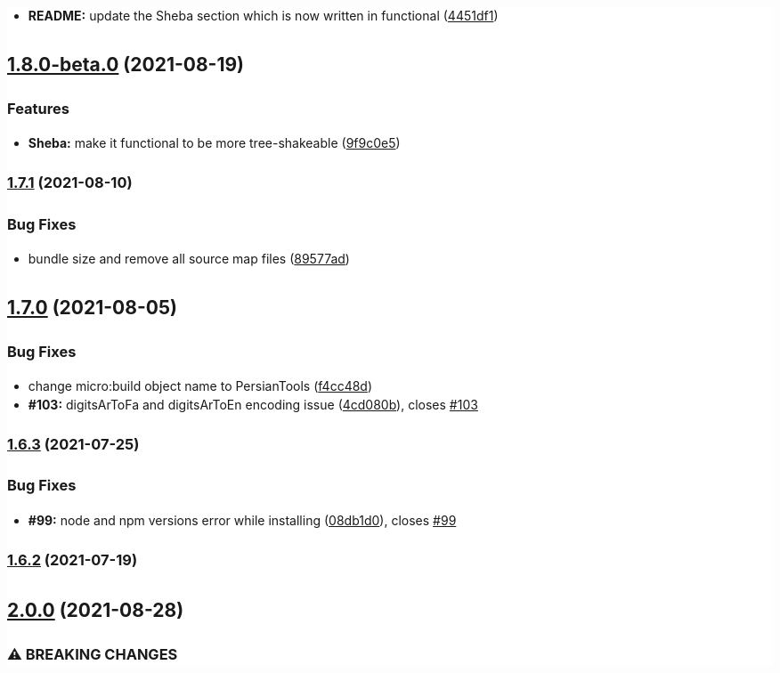 * **README:** update the Sheba section which is now written in functional ([4451df1](https://github.com/persian-tools/persian-tools/commit/4451df156868be457ca456da5af6448b7e8ee1ef))

## [1.8.0-beta.0](https://github.com/persian-tools/persian-tools/compare/v1.7.1...v1.8.0-beta.0) (2021-08-19)


### Features

* **Sheba:** make it functional to be more tree-shakeable ([9f9c0e5](https://github.com/persian-tools/persian-tools/commit/9f9c0e5d49d9395ca8108da072d63ddb9163fb41))

### [1.7.1](https://github.com/persian-tools/persian-tools/compare/v1.7.0...v1.7.1) (2021-08-10)


### Bug Fixes

* bundle size and remove all source map files ([89577ad](https://github.com/persian-tools/persian-tools/commit/89577adcbcc4bf0c7439c2aa8c94436df7a6dd43))

## [1.7.0](https://github.com/persian-tools/persian-tools/compare/v1.6.3...v1.7.0) (2021-08-05)


### Bug Fixes

* change micro:build object name to PersianTools ([f4cc48d](https://github.com/persian-tools/persian-tools/commit/f4cc48de704427aa468730fa097f41649f5d29f9))
* **#103:** digitsArToFa and digitsArToEn encoding issue ([4cd080b](https://github.com/persian-tools/persian-tools/commit/4cd080ba9b4063974d15d9c8287ffe3df36ec073)), closes [#103](https://github.com/persian-tools/persian-tools/issues/103)

### [1.6.3](https://github.com/persian-tools/persian-tools/compare/v1.6.2...v1.6.3) (2021-07-25)


### Bug Fixes

* **#99:** node and npm versions error while installing ([08db1d0](https://github.com/persian-tools/persian-tools/commit/08db1d0cfd1073fe9778e140b8fdd03e4e33ffa0)), closes [#99](https://github.com/persian-tools/persian-tools/issues/99)

### [1.6.2](https://github.com/persian-tools/persian-tools/compare/v1.6.2-beta.5...v1.6.2) (2021-07-19)

## [2.0.0](https://github.com/persian-tools/persian-tools/compare/v1.8.0-beta.0...v2.0.0) (2021-08-28)


### ⚠ BREAKING CHANGES
